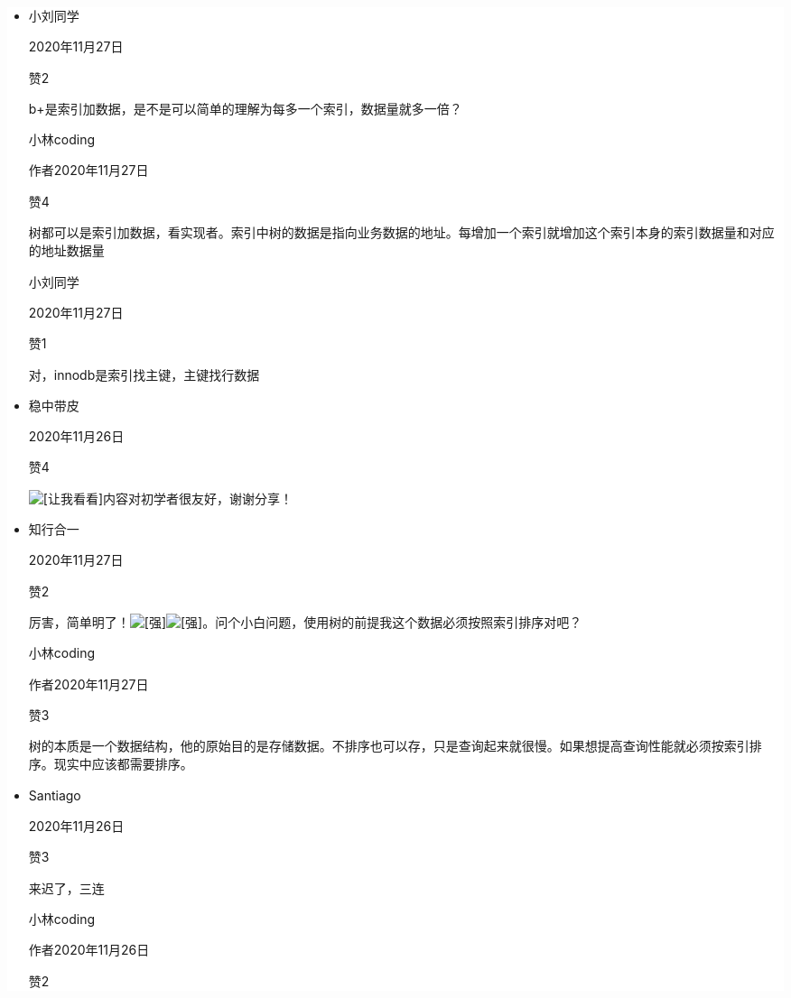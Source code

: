 - 小刘同学
    
    2020年11月27日
    
    赞2
    
    b+是索引加数据，是不是可以简单的理解为每多一个索引，数据量就多一倍？
    
    小林coding
    
    作者2020年11月27日
    
    赞4
    
    树都可以是索引加数据，看实现者。索引中树的数据是指向业务数据的地址。每增加一个索引就增加这个索引本身的索引数据量和对应的地址数据量
    
    小刘同学
    
    2020年11月27日
    
    赞1
    
    对，innodb是索引找主键，主键找行数据
    
- 稳中带皮
    
    2020年11月26日
    
    赞4
    
    ![[让我看看]](https://res.wx.qq.com/mpres/zh_CN/htmledition/comm_htmledition/images/pic/common/pic_blank.gif)内容对初学者很友好，谢谢分享！
    
- 知行合一
    
    2020年11月27日
    
    赞2
    
    厉害，简单明了！![[强]](https://res.wx.qq.com/mpres/zh_CN/htmledition/comm_htmledition/images/pic/common/pic_blank.gif)![[强]](https://res.wx.qq.com/mpres/zh_CN/htmledition/comm_htmledition/images/pic/common/pic_blank.gif)。问个小白问题，使用树的前提我这个数据必须按照索引排序对吧？
    
    小林coding
    
    作者2020年11月27日
    
    赞3
    
    树的本质是一个数据结构，他的原始目的是存储数据。不排序也可以存，只是查询起来就很慢。如果想提高查询性能就必须按索引排序。现实中应该都需要排序。
    
- Santiago
    
    2020年11月26日
    
    赞3
    
    来迟了，三连
    
    小林coding
    
    作者2020年11月26日
    
    赞2
    